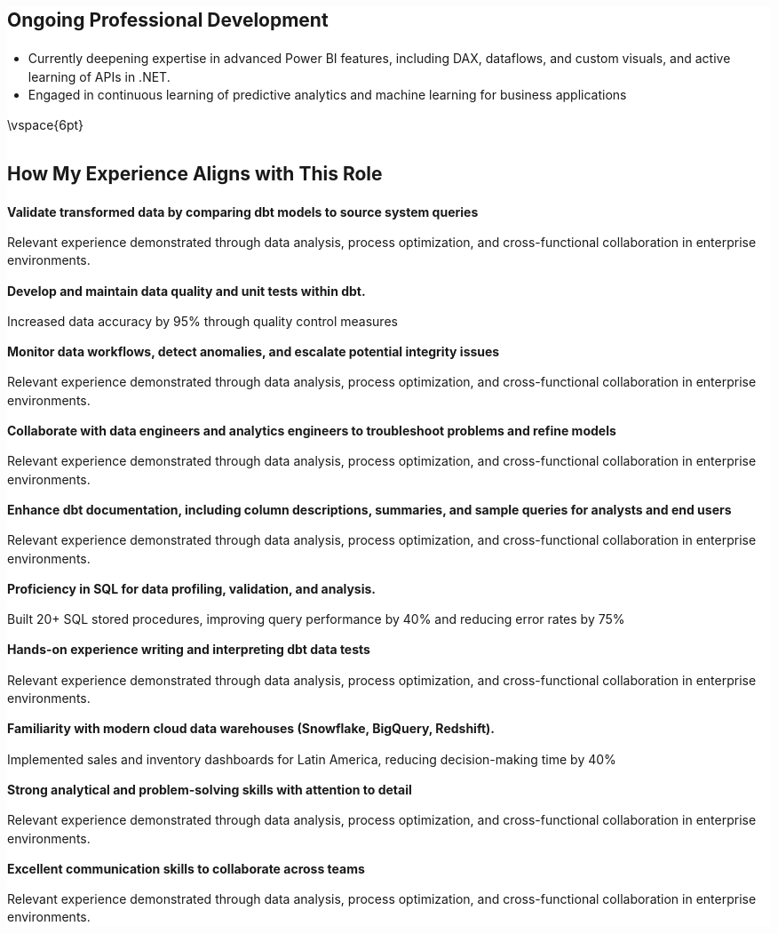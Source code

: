 ## Ongoing Professional Development

- Currently deepening expertise in advanced Power BI features, including DAX, dataflows, and custom visuals, and active learning of APIs in .NET.
- Engaged in continuous learning of predictive analytics and machine learning for business applications

\vspace{6pt}

## How My Experience Aligns with This Role

**Validate transformed data by comparing dbt models to source system queries**

Relevant experience demonstrated through data analysis, process optimization, and cross-functional collaboration in enterprise environments.

**Develop and maintain data quality and unit tests within dbt.**

Increased data accuracy by 95% through quality control measures

**Monitor data workflows, detect anomalies, and escalate potential integrity issues**

Relevant experience demonstrated through data analysis, process optimization, and cross-functional collaboration in enterprise environments.

**Collaborate with data engineers and analytics engineers to troubleshoot problems and refine models**

Relevant experience demonstrated through data analysis, process optimization, and cross-functional collaboration in enterprise environments.

**Enhance dbt documentation, including column descriptions, summaries, and sample queries for analysts and end users**

Relevant experience demonstrated through data analysis, process optimization, and cross-functional collaboration in enterprise environments.

**Proficiency in SQL for data profiling, validation, and analysis.**

Built 20+ SQL stored procedures, improving query performance by 40% and reducing error rates by 75%

**Hands-on experience writing and interpreting dbt data tests**

Relevant experience demonstrated through data analysis, process optimization, and cross-functional collaboration in enterprise environments.

**Familiarity with modern cloud data warehouses (Snowflake, BigQuery, Redshift).**

Implemented sales and inventory dashboards for Latin America, reducing decision-making time by 40%

**Strong analytical and problem-solving skills with attention to detail**

Relevant experience demonstrated through data analysis, process optimization, and cross-functional collaboration in enterprise environments.

**Excellent communication skills to collaborate across teams**

Relevant experience demonstrated through data analysis, process optimization, and cross-functional collaboration in enterprise environments.
